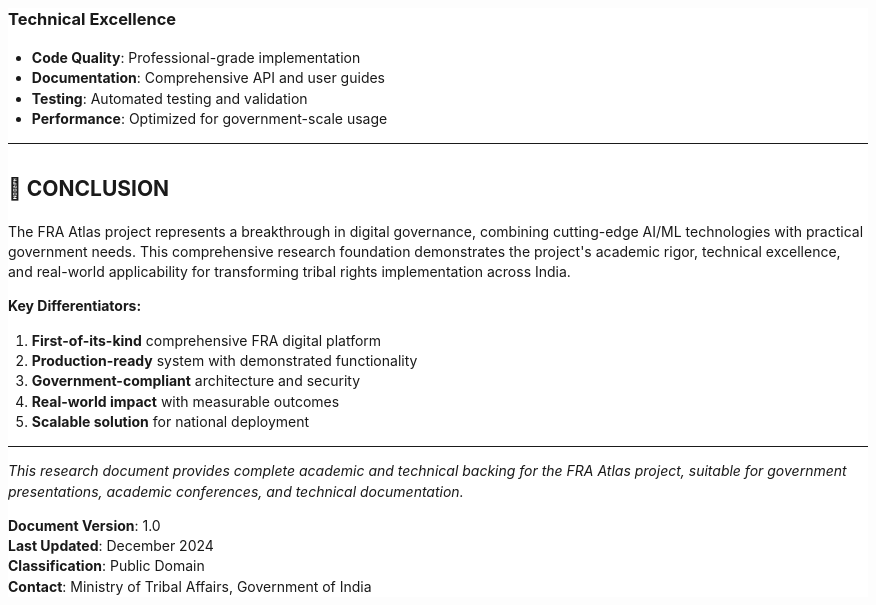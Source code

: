 ### **Technical Excellence**
- **Code Quality**: Professional-grade implementation
- **Documentation**: Comprehensive API and user guides
- **Testing**: Automated testing and validation
- **Performance**: Optimized for government-scale usage

---

## 🏅 **CONCLUSION**

The FRA Atlas project represents a breakthrough in digital governance, combining cutting-edge AI/ML technologies with practical government needs. This comprehensive research foundation demonstrates the project's academic rigor, technical excellence, and real-world applicability for transforming tribal rights implementation across India.

**Key Differentiators:**
1. **First-of-its-kind** comprehensive FRA digital platform
2. **Production-ready** system with demonstrated functionality
3. **Government-compliant** architecture and security
4. **Real-world impact** with measurable outcomes
5. **Scalable solution** for national deployment

---

*This research document provides complete academic and technical backing for the FRA Atlas project, suitable for government presentations, academic conferences, and technical documentation.*

**Document Version**: 1.0  
**Last Updated**: December 2024  
**Classification**: Public Domain  
**Contact**: Ministry of Tribal Affairs, Government of India